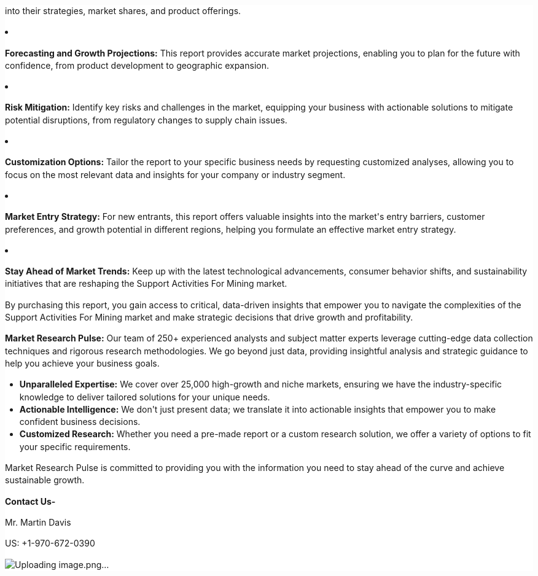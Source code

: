 into their strategies, market shares, and product offerings.</p></li><li><p><strong>Forecasting and Growth Projections:</strong> This report provides accurate market projections, enabling you to plan for the future with confidence, from product development to geographic expansion.</p></li><li><p><strong>Risk Mitigation:</strong> Identify key risks and challenges in the market, equipping your business with actionable solutions to mitigate potential disruptions, from regulatory changes to supply chain issues.</p></li><li><p><strong>Customization Options:</strong> Tailor the report to your specific business needs by requesting customized analyses, allowing you to focus on the most relevant data and insights for your company or industry segment.</p></li><li><p><strong>Market Entry Strategy:</strong> For new entrants, this report offers valuable insights into the market's entry barriers, customer preferences, and growth potential in different regions, helping you formulate an effective market entry strategy.</p></li><li><p><strong>Stay Ahead of Market Trends:</strong> Keep up with the latest technological advancements, consumer behavior shifts, and sustainability initiatives that are reshaping the Support Activities For Mining market.</p></li></ol><p>By purchasing this report, you gain access to critical, data-driven insights that empower you to navigate the complexities of the Support Activities For Mining market and make strategic decisions that drive growth and profitability.</p><p><strong>Market Research Pulse:</strong>&nbsp;Our team of 250+ experienced analysts and subject matter experts leverage cutting-edge data collection techniques and rigorous research methodologies. We go beyond just data, providing insightful analysis and strategic guidance to help you achieve your business goals.</p><ul><li><strong>Unparalleled Expertise:</strong>&nbsp;We cover over 25,000 high-growth and niche markets, ensuring we have the industry-specific knowledge to deliver tailored solutions for your unique needs.</li><li><strong>Actionable Intelligence:</strong>&nbsp;We don't just present data; we translate it into actionable insights that empower you to make confident business decisions.</li><li><strong>Customized Research:</strong>&nbsp;Whether you need a pre-made report or a custom research solution, we offer a variety of options to fit your specific requirements.</li></ul><p>Market Research Pulse is committed to providing you with the information you need to stay ahead of the curve and achieve sustainable growth.</p><p><strong>Contact Us-</strong></p><p>Mr. Martin Davis</p><p>US: +1-970-672-0390</p>
![Uploading image.png…]()
